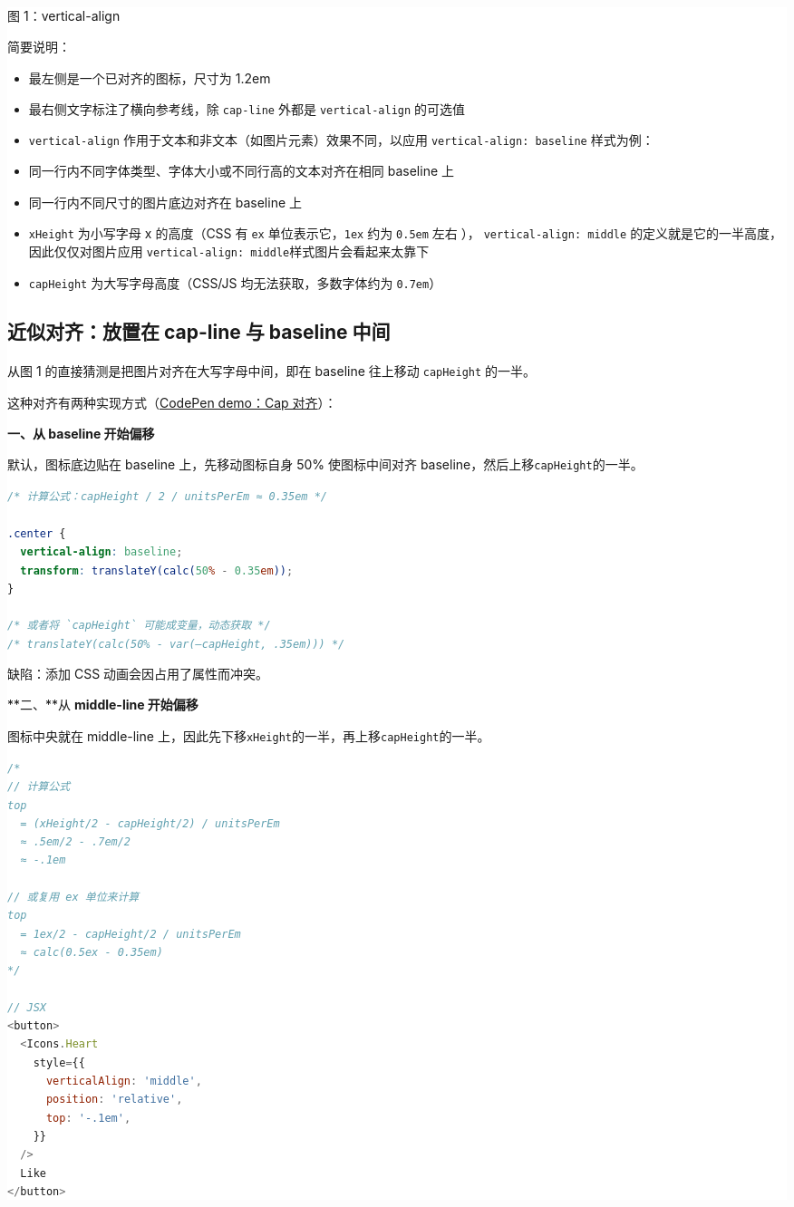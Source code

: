 图 1：vertical-align

简要说明：

* 最左侧是一个已对齐的图标，尺寸为 1.2em
* 最右侧文字标注了横向参考线，除 `cap-line` 外都是 `vertical-align` 的可选值
* `vertical-align` 作用于文本和非文本（如图片元素）效果不同，以应用 `vertical-align: baseline` 样式为例：

* 同一行内不同字体类型、字体大小或不同行高的文本对齐在相同 baseline 上
* 同一行内不同尺寸的图片底边对齐在 baseline 上

* `xHeight` 为小写字母 x 的高度（CSS 有 `ex` 单位表示它，`1ex` 约为 `0.5em` 左右 ）， `vertical-align: middle` 的定义就是它的一半高度，因此仅仅对图片应用 `vertical-align: middle`样式图片会看起来太靠下
* `capHeight` 为大写字母高度（CSS/JS 均无法获取，多数字体约为 `0.7em`）

## 近似对齐：放置在 cap-line 与 baseline 中间

从图 1 的直接猜测是把图片对齐在大写字母中间，即在 baseline 往上移动 `capHeight` 的一半。

这种对齐有两种实现方式（[CodePen demo：Cap 对齐](http://link.zhihu.com/?target=https%3A//codepen.io/ambarli/pen/NwNKwN%3Feditors%3D0010)）：

**一、从 baseline 开始偏移**

默认，图标底边贴在 baseline 上，先移动图标自身 50% 使图标中间对齐 baseline，然后上移`capHeight`的一半。

```css
/* 计算公式：capHeight / 2 / unitsPerEm ≈ 0.35em */

.center {
  vertical-align: baseline;
  transform: translateY(calc(50% - 0.35em));
}

/* 或者将 `capHeight` 可能成变量，动态获取 */
/* translateY(calc(50% - var(—capHeight, .35em))) */
```

缺陷：添加 CSS 动画会因占用了属性而冲突。

**二、**从 **middle-line 开始偏移**

图标中央就在 middle-line 上，因此先下移`xHeight`的一半，再上移`capHeight`的一半。

```js
/*
// 计算公式
top
  = (xHeight/2 - capHeight/2) / unitsPerEm
  ≈ .5em/2 - .7em/2
  ≈ -.1em

// 或复用 ex 单位来计算
top
  = 1ex/2 - capHeight/2 / unitsPerEm
  ≈ calc(0.5ex - 0.35em)
*/

// JSX
<button>
  <Icons.Heart
    style={{
      verticalAlign: 'middle',
      position: 'relative',
      top: '-.1em',
    }}
  />
  Like
</button>
```